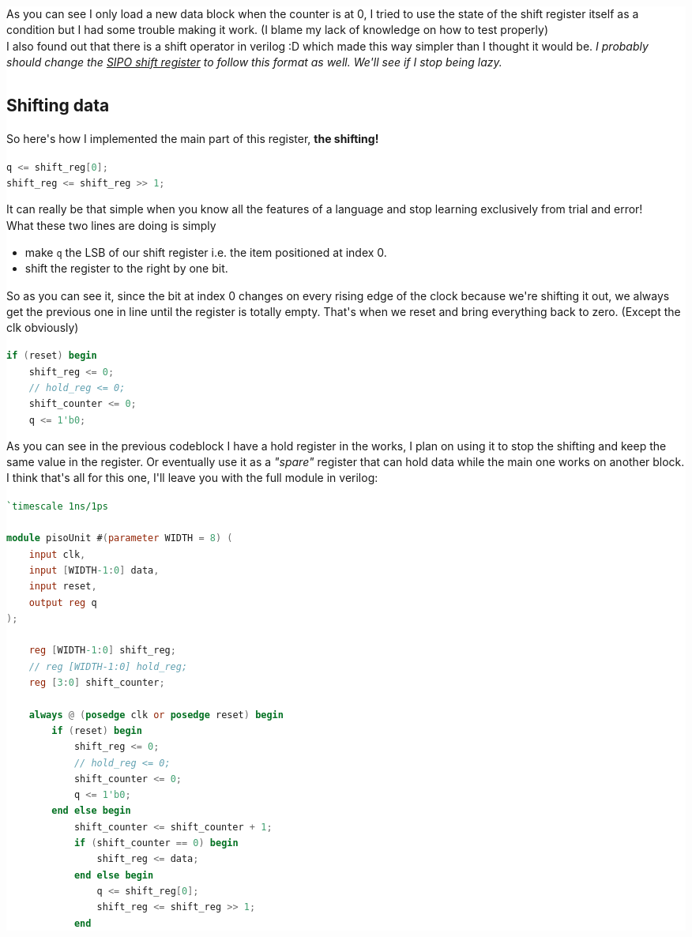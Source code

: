 As you can see I only load a new data block when the counter is at 0, I tried to use the state of the shift register itself as a condition but I had some trouble making it work. (I blame my lack of knowledge on how to test properly)  
I also found out that there is a shift operator in verilog :D which made this way simpler than I thought it would be. *I probably should change the [SIPO shift register](https://pindjouf.xyz/posts/day_1) to follow this format as well. We'll see if I stop being lazy.*

## Shifting data

So here's how I implemented the main part of this register, **the shifting!**

```verilog
q <= shift_reg[0];
shift_reg <= shift_reg >> 1;
```

It can really be that simple when you know all the features of a language and stop learning exclusively from trial and error!  
What these two lines are doing is simply
- make `q` the LSB of our shift register i.e. the item positioned at index 0.
- shift the register to the right by one bit.

So as you can see it, since the bit at index 0 changes on every rising edge of the clock because we're shifting it out, we always get the previous one in line until the register is totally empty. That's when we reset and bring everything back to zero. (Except the clk obviously)

```verilog
if (reset) begin
    shift_reg <= 0;
    // hold_reg <= 0;
    shift_counter <= 0;
    q <= 1'b0;
```

As you can see in the previous codeblock I have a hold register in the works, I plan on using it to stop the shifting and keep the same value in the register. Or eventually use it as a *"spare"* register that can hold data while the main one works on another block.  
I think that's all for this one, I'll leave you with the full module in verilog:

```verilog
`timescale 1ns/1ps

module pisoUnit #(parameter WIDTH = 8) (
    input clk,
    input [WIDTH-1:0] data,
    input reset,
    output reg q
);

    reg [WIDTH-1:0] shift_reg;
    // reg [WIDTH-1:0] hold_reg;
    reg [3:0] shift_counter;

    always @ (posedge clk or posedge reset) begin
        if (reset) begin
            shift_reg <= 0;
            // hold_reg <= 0;
            shift_counter <= 0;
            q <= 1'b0;
        end else begin
            shift_counter <= shift_counter + 1;
            if (shift_counter == 0) begin
                shift_reg <= data;
            end else begin
                q <= shift_reg[0];
                shift_reg <= shift_reg >> 1;
            end
```